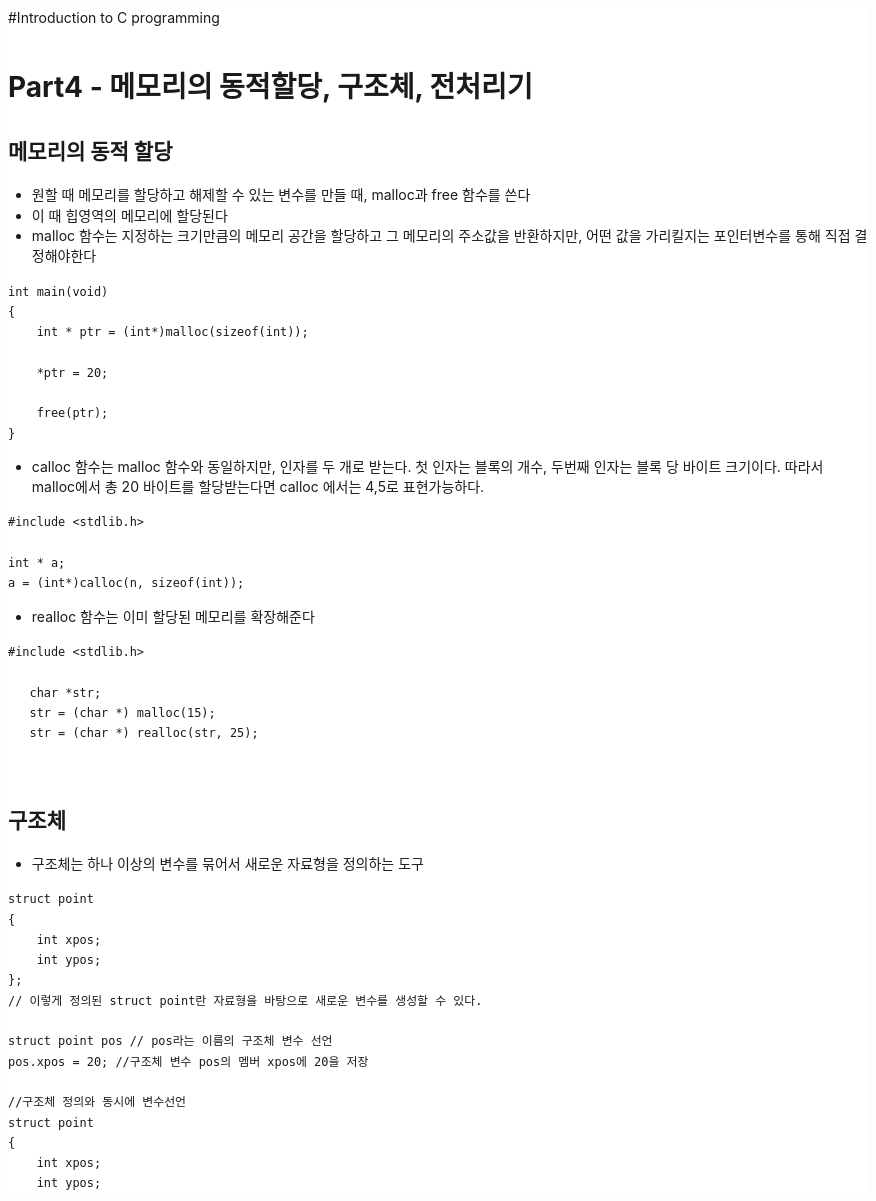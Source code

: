 #Introduction to C programming 

# Part4 - 메모리의 동적할당, 구조체, 전처리기



## 메모리의 동적 할당

- 원할 때 메모리를 할당하고 해제할 수 있는 변수를 만들 때, malloc과 free 함수를 쓴다
- 이 때 힙영역의 메모리에 할당된다
- malloc 함수는 지정하는 크기만큼의 메모리 공간을 할당하고 그 메모리의 주소값을 반환하지만, 어떤 값을 가리킬지는 포인터변수를 통해 직접 결정해야한다

```
int main(void)
{
	int * ptr = (int*)malloc(sizeof(int));
	
	*ptr = 20;
	
	free(ptr);
}

```

- calloc 함수는 malloc 함수와 동일하지만, 인자를 두 개로 받는다. 첫 인자는 블록의 개수, 두번째 인자는 블록 당 바이트 크기이다. 따라서 malloc에서 총 20 바이트를 할당받는다면 calloc 에서는 4,5로 표현가능하다.

```
#include <stdlib.h>

int * a;
a = (int*)calloc(n, sizeof(int));
```

- realloc 함수는 이미 할당된 메모리를 확장해준다

```
#include <stdlib.h>

   char *str;
   str = (char *) malloc(15);
   str = (char *) realloc(str, 25);

```

</br>

## 구조체

- 구조체는 하나 이상의 변수를 묶어서 새로운 자료형을 정의하는 도구

```
struct point 
{
	int xpos;
	int ypos;
};
// 이렇게 정의된 struct point란 자료형을 바탕으로 새로운 변수를 생성할 수 있다.

struct point pos // pos라는 이름의 구조체 변수 선언
pos.xpos = 20; //구조체 변수 pos의 멤버 xpos에 20을 저장

//구조체 정의와 동시에 변수선언
struct point 
{
	int xpos;
	int ypos;
```